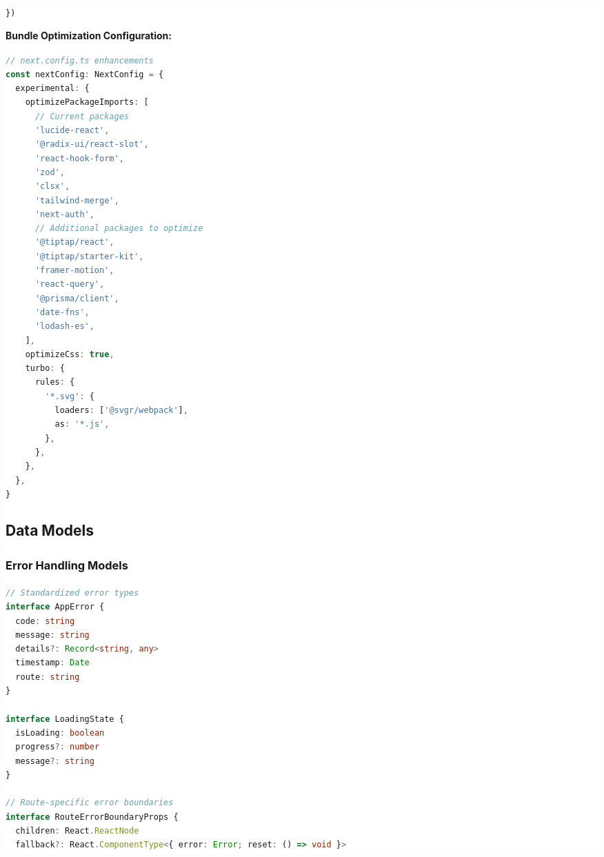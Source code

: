 ```typescript
})
```

**Bundle Optimization Configuration:**

```typescript
// next.config.ts enhancements
const nextConfig: NextConfig = {
  experimental: {
    optimizePackageImports: [
      // Current packages
      'lucide-react',
      '@radix-ui/react-slot',
      'react-hook-form',
      'zod',
      'clsx',
      'tailwind-merge',
      'next-auth',
      // Additional packages to optimize
      '@tiptap/react',
      '@tiptap/starter-kit',
      'framer-motion',
      'react-query',
      '@prisma/client',
      'date-fns',
      'lodash-es',
    ],
    optimizeCss: true,
    turbo: {
      rules: {
        '*.svg': {
          loaders: ['@svgr/webpack'],
          as: '*.js',
        },
      },
    },
  },
}
```

## Data Models

### Error Handling Models

```typescript
// Standardized error types
interface AppError {
  code: string
  message: string
  details?: Record<string, any>
  timestamp: Date
  route: string
}

interface LoadingState {
  isLoading: boolean
  progress?: number
  message?: string
}

// Route-specific error boundaries
interface RouteErrorBoundaryProps {
  children: React.ReactNode
  fallback?: React.ComponentType<{ error: Error; reset: () => void }>
```